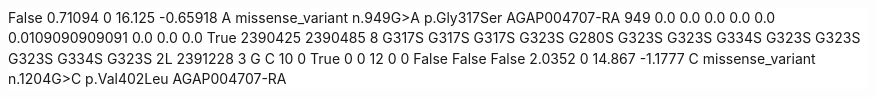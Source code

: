 <td>False</td>
<td>0.71094</td>
<td>0</td>
<td>16.125</td>
<td>-0.65918</td>
<td>A</td>
<td>missense_variant</td>
<td>n.949G>A</td>
<td>p.Gly317Ser</td>
<td>AGAP004707-RA</td>
<td>949</td>
<td>0.0</td>
<td>0.0</td>
<td>0.0</td>
<td>0.0</td>
<td>0.0</td>
<td>0.0109090909091</td>
<td>0.0</td>
<td>0.0</td>
<td>0.0</td>
<td>True</td>
<td style='text-align: right'>2390425</td>
<td style='text-align: right'>2390485</td>
<td>8</td>
<td>G317S</td>
<td>G317S</td>
<td>G317S</td>
<td>G323S</td>
<td>G280S</td>
<td>G323S</td>
<td>G323S</td>
<td>G334S</td>
<td>G323S</td>
<td>G323S</td>
<td>G323S</td>
<td>G334S</td>
<td>G323S</td>
</tr>
<tr>
<td>2L</td>
<td>2391228</td>
<td style='background-color: orange'>3</td>
<td>G</td>
<td>C</td>
<td>10</td>
<td style='text-align: right'>0</td>
<td>True</td>
<td>0</td>
<td>0</td>
<td>12</td>
<td>0</td>
<td>0</td>
<td>False</td>
<td>False</td>
<td>False</td>
<td>2.0352</td>
<td>0</td>
<td>14.867</td>
<td>-1.1777</td>
<td>C</td>
<td>missense_variant</td>
<td>n.1204G>C</td>
<td>p.Val402Leu</td>
<td>AGAP004707-RA</td>